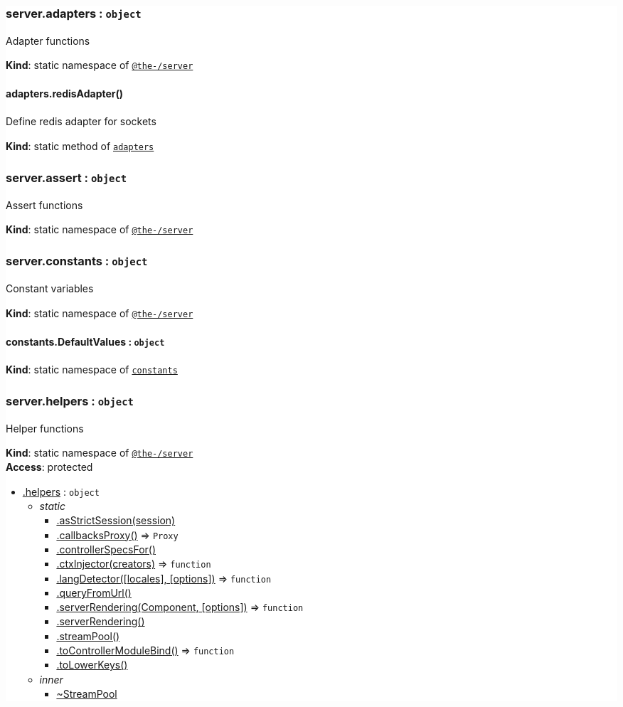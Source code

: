 ### server.adapters : <code>object</code>
Adapter functions

**Kind**: static namespace of [<code>@the-/server</code>](#module_@the-/server)  
<a name="module_@the-/server.adapters.redisAdapter"></a>

#### adapters.redisAdapter()
Define redis adapter for sockets

**Kind**: static method of [<code>adapters</code>](#module_@the-/server.adapters)  
<a name="module_@the-/server.assert"></a>

### server.assert : <code>object</code>
Assert functions

**Kind**: static namespace of [<code>@the-/server</code>](#module_@the-/server)  
<a name="module_@the-/server.constants"></a>

### server.constants : <code>object</code>
Constant variables

**Kind**: static namespace of [<code>@the-/server</code>](#module_@the-/server)  
<a name="module_@the-/server.constants.DefaultValues"></a>

#### constants.DefaultValues : <code>object</code>
**Kind**: static namespace of [<code>constants</code>](#module_@the-/server.constants)  
<a name="module_@the-/server.helpers"></a>

### server.helpers : <code>object</code>
Helper functions

**Kind**: static namespace of [<code>@the-/server</code>](#module_@the-/server)  
**Access**: protected  

* [.helpers](#module_@the-/server.helpers) : <code>object</code>
    * _static_
        * [.asStrictSession(session)](#module_@the-/server.helpers.asStrictSession)
        * [.callbacksProxy()](#module_@the-/server.helpers.callbacksProxy) ⇒ <code>Proxy</code>
        * [.controllerSpecsFor()](#module_@the-/server.helpers.controllerSpecsFor)
        * [.ctxInjector(creators)](#module_@the-/server.helpers.ctxInjector) ⇒ <code>function</code>
        * [.langDetector([locales], [options])](#module_@the-/server.helpers.langDetector) ⇒ <code>function</code>
        * [.queryFromUrl()](#module_@the-/server.helpers.queryFromUrl)
        * [.serverRendering(Component, [options])](#module_@the-/server.helpers.serverRendering) ⇒ <code>function</code>
        * [.serverRendering()](#module_@the-/server.helpers.serverRendering)
        * [.streamPool()](#module_@the-/server.helpers.streamPool)
        * [.toControllerModuleBind()](#module_@the-/server.helpers.toControllerModuleBind) ⇒ <code>function</code>
        * [.toLowerKeys()](#module_@the-/server.helpers.toLowerKeys)
    * _inner_
        * [~StreamPool](#module_@the-/server.helpers..StreamPool)

